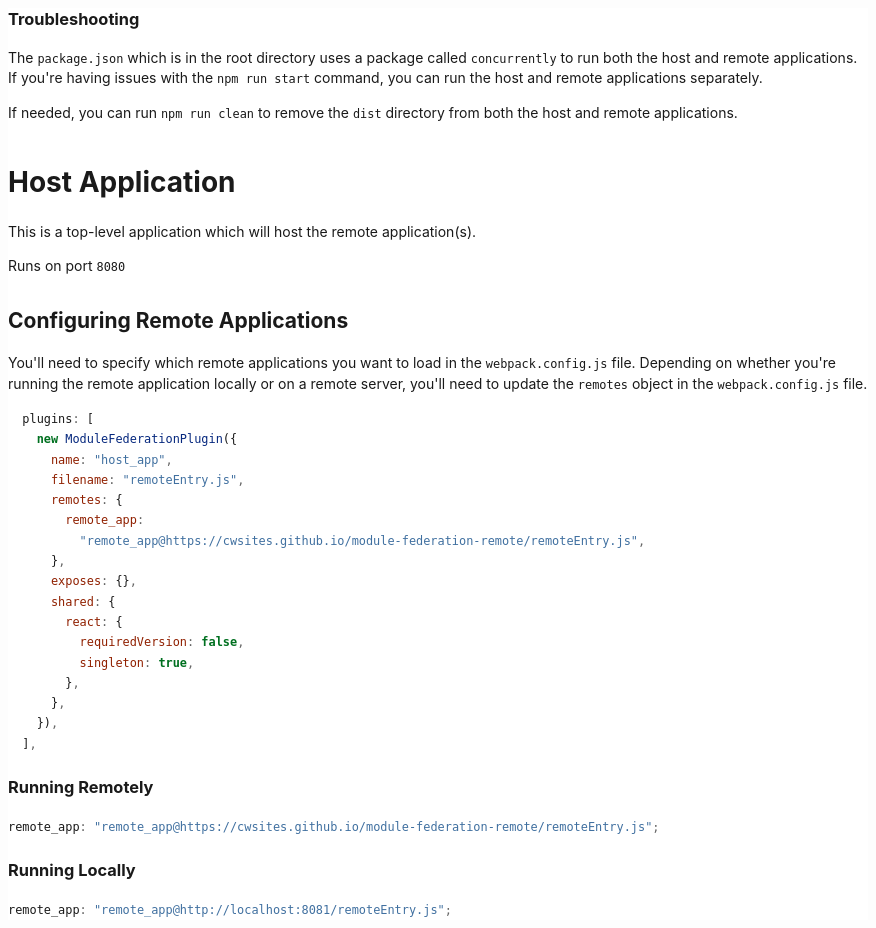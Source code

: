 ### Troubleshooting

The `package.json` which is in the root directory uses a package called `concurrently` to run both the host and remote applications. If you're having issues with the `npm run start` command, you can run the host and remote applications separately.

If needed, you can run `npm run clean` to remove the `dist` directory from both the host and remote applications.

# Host Application

This is a top-level application which will host the remote application(s).

Runs on port `8080`

## Configuring Remote Applications

You'll need to specify which remote applications you want to load in the `webpack.config.js` file. Depending on whether you're running the remote application locally or on a remote server, you'll need to update the `remotes` object in the `webpack.config.js` file.

```js
  plugins: [
    new ModuleFederationPlugin({
      name: "host_app",
      filename: "remoteEntry.js",
      remotes: {
        remote_app:
          "remote_app@https://cwsites.github.io/module-federation-remote/remoteEntry.js",
      },
      exposes: {},
      shared: {
        react: {
          requiredVersion: false,
          singleton: true,
        },
      },
    }),
  ],
```

### Running Remotely

```js
remote_app: "remote_app@https://cwsites.github.io/module-federation-remote/remoteEntry.js";
```

### Running Locally

```js
remote_app: "remote_app@http://localhost:8081/remoteEntry.js";
```
